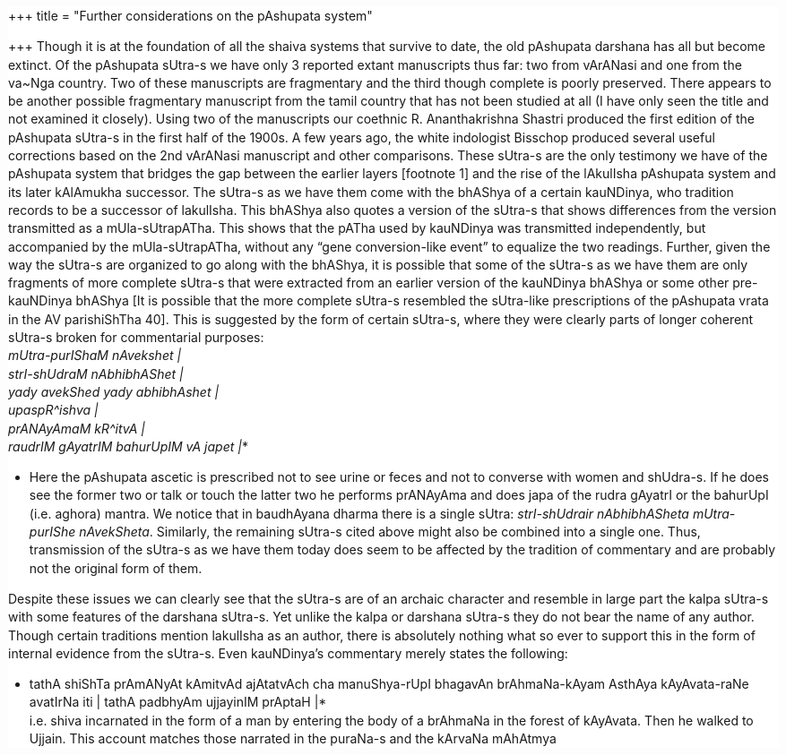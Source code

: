+++
title = "Further considerations on the pAshupata system"

+++
Though it is at the foundation of all the shaiva systems that survive to
date, the old pAshupata darshana has all but become extinct. Of the
pAshupata sUtra-s we have only 3 reported extant manuscripts thus far:
two from vArANasi and one from the va\~Nga country. Two of these
manuscripts are fragmentary and the third though complete is poorly
preserved. There appears to be another possible fragmentary manuscript
from the tamil country that has not been studied at all (I have only
seen the title and not examined it closely). Using two of the
manuscripts our coethnic R. Ananthakrishna Shastri produced the first
edition of the pAshupata sUtra-s in the first half of the 1900s. A few
years ago, the white indologist Bisschop produced several useful
corrections based on the 2nd vArANasi manuscript and other comparisons.
These sUtra-s are the only testimony we have of the pAshupata system
that bridges the gap between the earlier layers \[footnote 1\] and the
rise of the lAkulIsha pAshupata system and its later kAlAmukha
successor. The sUtra-s as we have them come with the bhAShya of a
certain kauNDinya, who tradition records to be a successor of lakulIsha.
This bhAShya also quotes a version of the sUtra-s that shows differences
from the version transmitted as a mUla-sUtrapATha. This shows that the
pATha used by kauNDinya was transmitted independently, but accompanied
by the mUla-sUtrapATha, without any “gene conversion-like event” to
equalize the two readings. Further, given the way the sUtra-s are
organized to go along with the bhAShya, it is possible that some of the
sUtra-s as we have them are only fragments of more complete sUtra-s that
were extracted from an earlier version of the kauNDinya bhAShya or some
other pre-kauNDinya bhAShya \[It is possible that the more complete
sUtra-s resembled the sUtra-like prescriptions of the pAshupata vrata in
the AV parishiShTha 40\]. This is suggested by the form of certain
sUtra-s, where they were clearly parts of longer coherent sUtra-s broken
for commentarial purposes:  
*mUtra-purIShaM nAvekshet |  
strI-shUdraM nAbhibhAShet |  
yady avekShed yady abhibhAshet |  
upaspR^ishva |  
prANAyAmaM kR^itvA |  
raudrIM gAyatrIM bahurUpIM vA japet |**  
* Here the pAshupata ascetic is prescribed not to see urine or feces and
not to converse with women and shUdra-s. If he does see the former two
or talk or touch the latter two he performs prANAyAma and does japa of
the rudra gAyatrI or the bahurUpI (i.e. aghora) mantra. We notice that
in baudhAyana dharma there is a single sUtra: *strI-shUdrair
nAbhibhASheta mUtra-purIShe nAvekSheta*. Similarly, the remaining
sUtra-s cited above might also be combined into a single one. Thus,
transmission of the sUtra-s as we have them today does seem to be
affected by the tradition of commentary and are probably not the
original form of them.

Despite these issues we can clearly see that the sUtra-s are of an
archaic character and resemble in large part the kalpa sUtra-s with some
features of the darshana sUtra-s. Yet unlike the kalpa or darshana
sUtra-s they do not bear the name of any author. Though certain
traditions mention lakulIsha as an author, there is absolutely nothing
what so ever to support this in the form of internal evidence from the
sUtra-s. Even kauNDinya’s commentary merely states the following:  
* tathA shiShTa prAmANyAt kAmitvAd ajAtatvAch cha manuShya-rUpI bhagavAn
brAhmaNa-kAyam AsthAya kAyAvata-raNe avatIrNa iti | tathA padbhyAm
ujjayinIM prAptaH |*  
i.e. shiva incarnated in the form of a man by entering the body of a
brAhmaNa in the forest of kAyAvata. Then he walked to Ujjain. This
account matches those narrated in the puraNa-s and the kArvaNa mAhAtmya